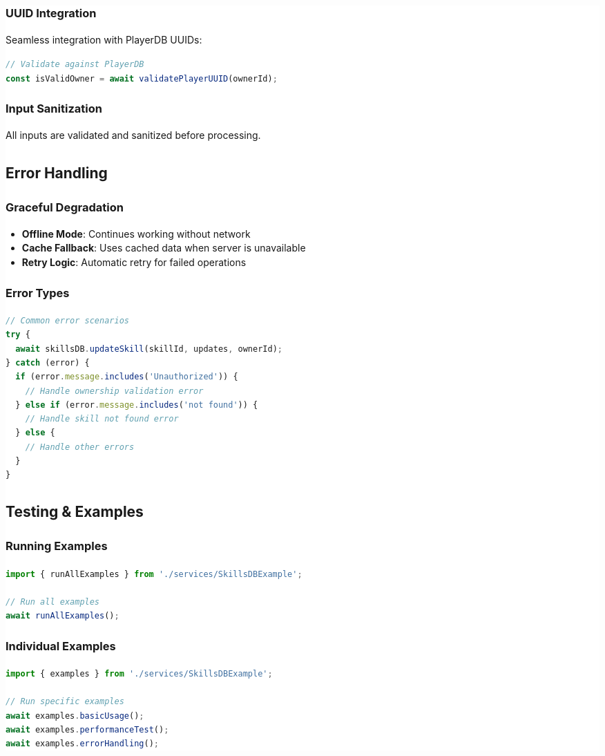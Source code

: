 ### UUID Integration
Seamless integration with PlayerDB UUIDs:

```typescript
// Validate against PlayerDB
const isValidOwner = await validatePlayerUUID(ownerId);
```

### Input Sanitization
All inputs are validated and sanitized before processing.

## Error Handling

### Graceful Degradation
- **Offline Mode**: Continues working without network
- **Cache Fallback**: Uses cached data when server is unavailable
- **Retry Logic**: Automatic retry for failed operations

### Error Types
```typescript
// Common error scenarios
try {
  await skillsDB.updateSkill(skillId, updates, ownerId);
} catch (error) {
  if (error.message.includes('Unauthorized')) {
    // Handle ownership validation error
  } else if (error.message.includes('not found')) {
    // Handle skill not found error
  } else {
    // Handle other errors
  }
}
```

## Testing & Examples

### Running Examples
```typescript
import { runAllExamples } from './services/SkillsDBExample';

// Run all examples
await runAllExamples();
```

### Individual Examples
```typescript
import { examples } from './services/SkillsDBExample';

// Run specific examples
await examples.basicUsage();
await examples.performanceTest();
await examples.errorHandling();
```
